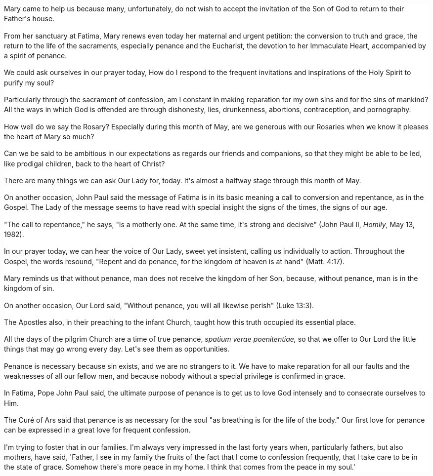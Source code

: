 Mary came to help us because many, unfortunately, do not wish to accept the invitation of the Son of God to return to their Father\'s house.

From her sanctuary at Fatima, Mary renews even today her maternal and urgent petition: the conversion to truth and grace, the return to the life of the sacraments, especially penance and the Eucharist, the devotion to her Immaculate Heart, accompanied by a spirit of penance.

We could ask ourselves in our prayer today, How do I respond to the frequent invitations and inspirations of the Holy Spirit to purify my soul?

Particularly through the sacrament of confession, am I constant in making reparation for my own sins and for the sins of mankind? All the ways in which God is offended are through dishonesty, lies, drunkenness, abortions, contraception, and pornography.

How well do we say the Rosary? Especially during this month of May, are we generous with our Rosaries when we know it pleases the heart of Mary so much?

Can we be said to be ambitious in our expectations as regards our friends and companions, so that they might be able to be led, like prodigal children, back to the heart of Christ?

There are many things we can ask Our Lady for, today. It\'s almost a halfway stage through this month of May.

On another occasion, John Paul said the message of Fatima is in its basic meaning a call to conversion and repentance, as in the Gospel. The Lady of the message seems to have read with special insight the signs of the times, the signs of our age.

"The call to repentance," he says, "is a motherly one. At the same time, it\'s strong and decisive" (John Paul II, *Homily*, May 13, 1982).

In our prayer today, we can hear the voice of Our Lady, sweet yet insistent, calling us individually to action. Throughout the Gospel, the words resound, "Repent and do penance, for the kingdom of heaven is at hand" (Matt. 4:17).

Mary reminds us that without penance, man does not receive the kingdom of her Son, because, without penance, man is in the kingdom of sin.

On another occasion, Our Lord said, "Without penance, you will all likewise perish" (Luke 13:3).

The Apostles also, in their preaching to the infant Church, taught how this truth occupied its essential place.

All the days of the pilgrim Church are a time of true penance, *spatium verae poenitentiae,* so that we offer to Our Lord the little things that may go wrong every day. Let\'s see them as opportunities.

Penance is necessary because sin exists, and we are no strangers to it. We have to make reparation for all our faults and the weaknesses of all our fellow men, and because nobody without a special privilege is confirmed in grace.

In Fatima, Pope John Paul said, the ultimate purpose of penance is to get us to love God intensely and to consecrate ourselves to Him.

The Curé of Ars said that penance is as necessary for the soul "as breathing is for the life of the body." Our first love for penance can be expressed in a great love for frequent confession.

I\'m trying to foster that in our families. I\'m always very impressed in the last forty years when, particularly fathers, but also mothers, have said, 'Father, I see in my family the fruits of the fact that I come to confession frequently, that I take care to be in the state of grace. Somehow there\'s more peace in my home. I think that comes from the peace in my soul.'
